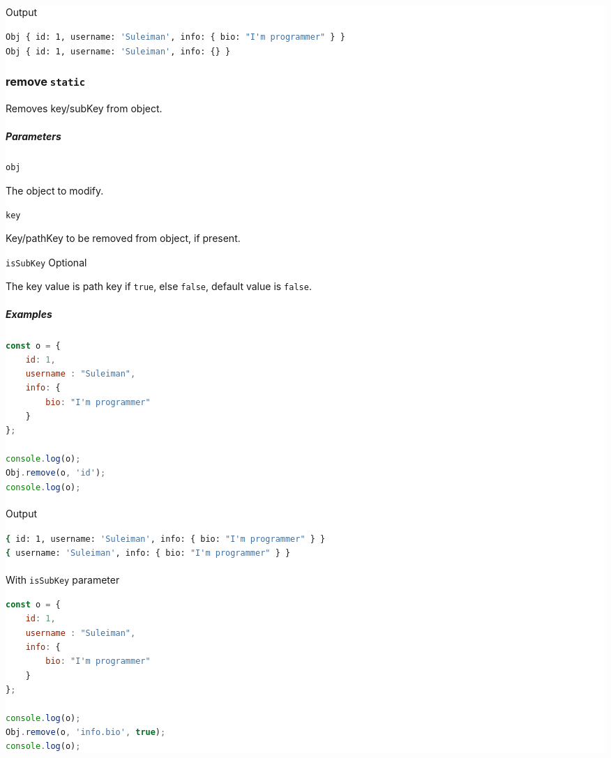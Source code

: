 ####

Output

```bash
Obj { id: 1, username: 'Suleiman', info: { bio: "I'm programmer" } }
Obj { id: 1, username: 'Suleiman', info: {} }
```

### remove `static` <a id="remove-static-obj"></a>

Removes key/subKey from object.

##### Parameters

`obj`

The object to modify.

`key`

Key/pathKey to be removed from object, if present.

`isSubKey` Optional

The key value is path key if `true`, else `false`, default value is `false`.


##### Examples

```js
const o = {
    id: 1,
    username : "Suleiman",
    info: {
        bio: "I'm programmer"
    }
};

console.log(o);
Obj.remove(o, 'id');
console.log(o);
```

####

Output

```bash
{ id: 1, username: 'Suleiman', info: { bio: "I'm programmer" } }
{ username: 'Suleiman', info: { bio: "I'm programmer" } }
```

####

With `isSubKey` parameter

```js
const o = {
    id: 1,
    username : "Suleiman",
    info: {
        bio: "I'm programmer"
    }
};

console.log(o);
Obj.remove(o, 'info.bio', true);
console.log(o);
```

